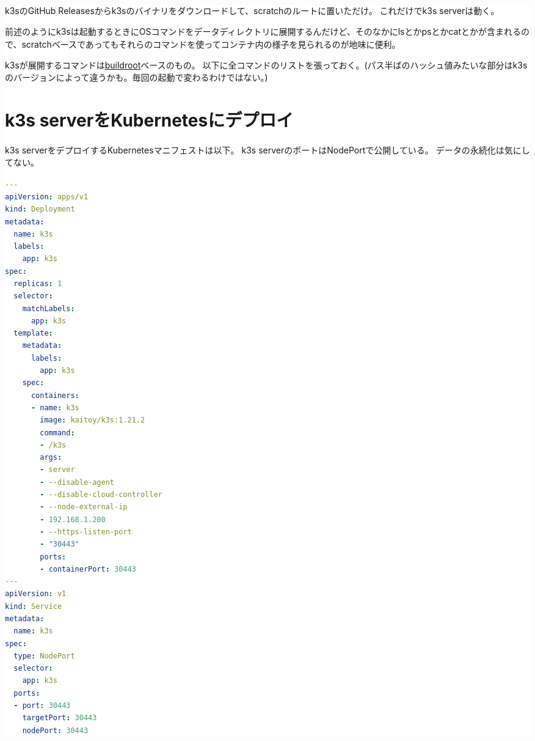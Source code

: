 k3sのGitHub Releasesからk3sのバイナリをダウンロードして、scratchのルートに置いただけ。
これだけでk3s serverは動く。

前述のようにk3sは起動するときにOSコマンドをデータディレクトリに展開するんだけど、そのなかにlsとかpsとかcatとかが含まれるので、scratchベースであってもそれらのコマンドを使ってコンテナ内の様子を見られるのが地味に便利。

k3sが展開するコマンドは[buildroot](https://github.com/buildroot/buildroot)ベースのもの。
以下に全コマンドのリストを張っておく。(パス半ばのハッシュ値みたいな部分はk3sのバージョンによって違うかも。毎回の起動で変わるわけではない。)

<iframe src="https://pastebin.pl/view/embed/31f45e4c" style="border:none;width:100%"></iframe>

# k3s serverをKubernetesにデプロイ
k3s serverをデプロイするKubernetesマニフェストは以下。
k3s serverのポートはNodePortで公開している。
データの永続化は気にしてない。

```yaml
---
apiVersion: apps/v1
kind: Deployment
metadata:
  name: k3s
  labels:
    app: k3s
spec:
  replicas: 1
  selector:
    matchLabels:
      app: k3s
  template:
    metadata:
      labels:
        app: k3s
    spec:
      containers:
      - name: k3s
        image: kaitoy/k3s:1.21.2
        command:
        - /k3s
        args:
        - server
        - --disable-agent
        - --disable-cloud-controller
        - --node-external-ip
        - 192.168.1.200
        - --https-listen-port
        - "30443"
        ports:
        - containerPort: 30443
---
apiVersion: v1
kind: Service
metadata:
  name: k3s
spec:
  type: NodePort
  selector:
    app: k3s
  ports:
  - port: 30443
    targetPort: 30443
    nodePort: 30443
```
